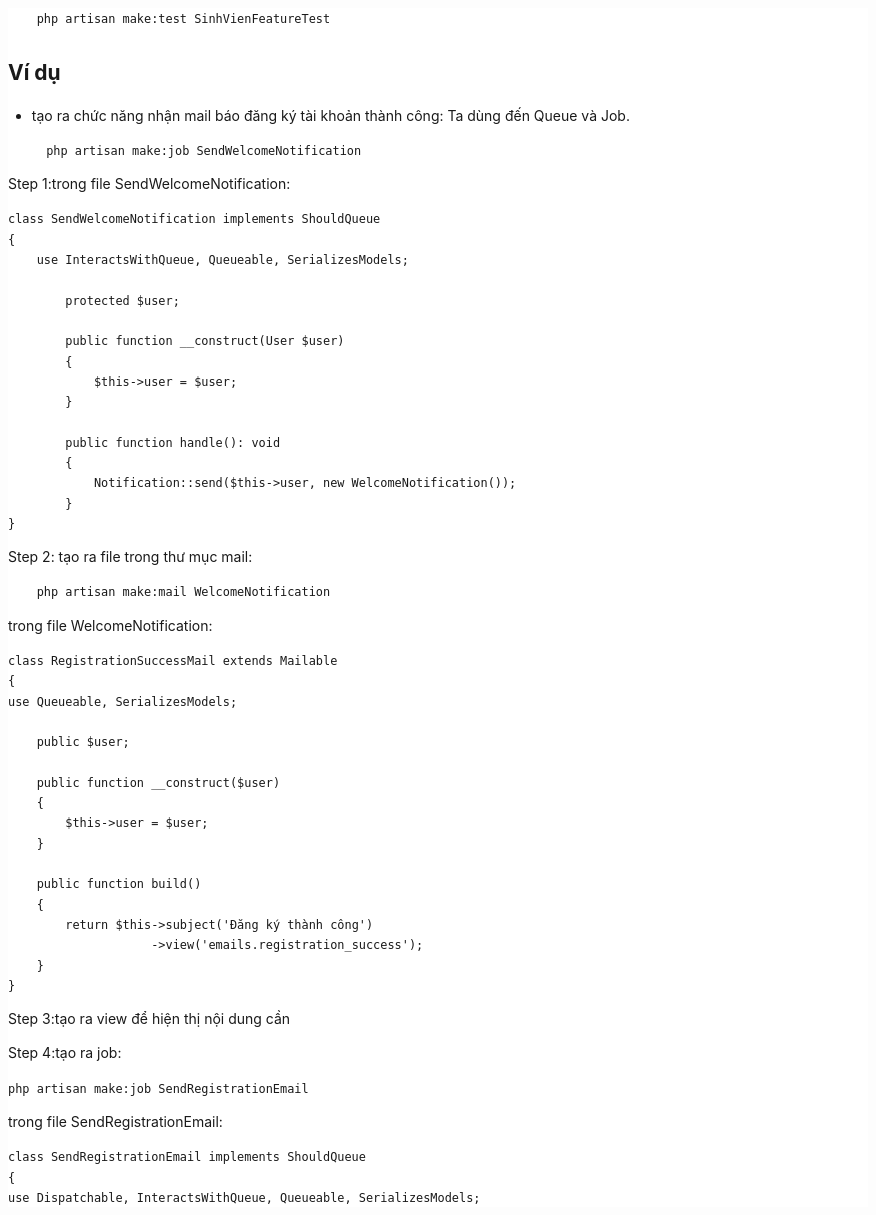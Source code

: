         php artisan make:test SinhVienFeatureTest

## Ví dụ 
* tạo ra chức năng nhận mail báo đăng ký tài khoản thành công:
Ta dùng đến Queue và Job. 

        php artisan make:job SendWelcomeNotification
Step 1:trong file SendWelcomeNotification:

    class SendWelcomeNotification implements ShouldQueue
    {
        use InteractsWithQueue, Queueable, SerializesModels;
        
            protected $user;
        
            public function __construct(User $user)
            {
                $this->user = $user;
            }
        
            public function handle(): void
            {
                Notification::send($this->user, new WelcomeNotification());
            }
    }

Step 2: tạo ra file trong thư mục mail:

        php artisan make:mail WelcomeNotification

trong file WelcomeNotification:

    class RegistrationSuccessMail extends Mailable
    {
    use Queueable, SerializesModels;
    
        public $user;
    
        public function __construct($user)
        {
            $this->user = $user;
        }
    
        public function build()
        {
            return $this->subject('Đăng ký thành công')
                        ->view('emails.registration_success');
        }
    }
Step 3:tạo ra view để hiện thị nội dung cần

Step 4:tạo ra job:
        
    php artisan make:job SendRegistrationEmail

trong file SendRegistrationEmail:

    class SendRegistrationEmail implements ShouldQueue
    {
    use Dispatchable, InteractsWithQueue, Queueable, SerializesModels;
    